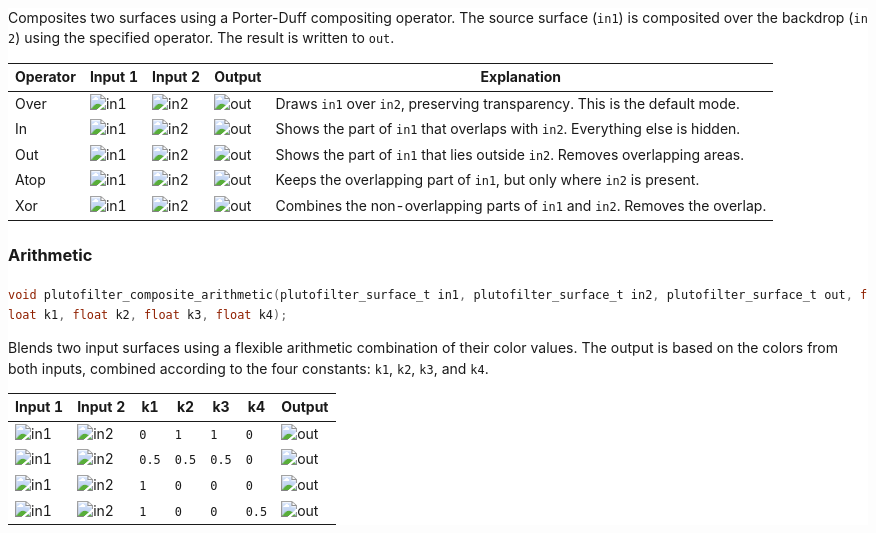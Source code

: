 Composites two surfaces using a Porter-Duff compositing operator. The source surface (`in1`) is composited over the backdrop (`in2`) using the specified operator. The result is written to `out`.

| Operator | Input 1 | Input 2 | Output | Explanation |
| -------- | ------- | ------- | ------ | ----------- |
| <a id="composite-over"></a>Over | ![in1](examples/zhang-hanyun.jpg) | ![in2](examples/firebrick-circle.png) | ![out](tests/zhang-hanyun-firebrick-circle-composite-over.jpg) | Draws `in1` over `in2`, preserving transparency. This is the default mode.   |
| <a id="composite-in"></a>In     | ![in1](examples/zhang-hanyun.jpg) | ![in2](examples/firebrick-circle.png) | ![out](tests/zhang-hanyun-firebrick-circle-composite-in.png)   | Shows the part of `in1` that overlaps with `in2`. Everything else is hidden. |
| <a id="composite-out"></a>Out   | ![in1](examples/zhang-hanyun.jpg) | ![in2](examples/firebrick-circle.png) | ![out](tests/zhang-hanyun-firebrick-circle-composite-out.png)  | Shows the part of `in1` that lies outside `in2`. Removes overlapping areas.  |
| <a id="composite-atop"></a>Atop | ![in1](examples/zhang-hanyun.jpg) | ![in2](examples/firebrick-circle.png) | ![out](tests/zhang-hanyun-firebrick-circle-composite-atop.png) | Keeps the overlapping part of `in1`, but only where `in2` is present.        |
| <a id="composite-xor"></a>Xor   | ![in1](examples/zhang-hanyun.jpg) | ![in2](examples/firebrick-circle.png) | ![out](tests/zhang-hanyun-firebrick-circle-composite-xor.png)  | Combines the non-overlapping parts of `in1` and `in2`. Removes the overlap.  |

### Arithmetic

```c
void plutofilter_composite_arithmetic(plutofilter_surface_t in1, plutofilter_surface_t in2, plutofilter_surface_t out, float k1, float k2, float k3, float k4);
```

Blends two input surfaces using a flexible arithmetic combination of their color values. The output is based on the colors from both inputs, combined according to the four constants: `k1`, `k2`, `k3`, and `k4`.

| Input 1 | Input 2 | k1 | k2 | k3 | k4 | Output |
|---------|---------|----|----|----|----|--------|
| ![in1](examples/zhang-hanyun.jpg) | ![in2](examples/firebrick-circle.png) | `0`   | `1`   | `1`   | `0`   | ![out](tests/zhang-hanyun-firebrick-circle-arithmetic-0-1-1-0.jpg) |
| ![in1](examples/zhang-hanyun.jpg) | ![in2](examples/firebrick-circle.png) | `0.5` | `0.5` | `0.5` | `0`   | ![out](tests/zhang-hanyun-firebrick-circle-arithmetic-0.5-0.5-0.5-0.png) |
| ![in1](examples/zhang-hanyun.jpg) | ![in2](examples/firebrick-circle.png) | `1`   | `0`   | `0`   | `0`   | ![out](tests/zhang-hanyun-firebrick-circle-arithmetic-1-0-0-0.png) |
| ![in1](examples/zhang-hanyun.jpg) | ![in2](examples/firebrick-circle.png) | `1`   | `0`   | `0`   | `0.5` | ![out](tests/zhang-hanyun-firebrick-circle-arithmetic-1-0-0-0.5.png) |
